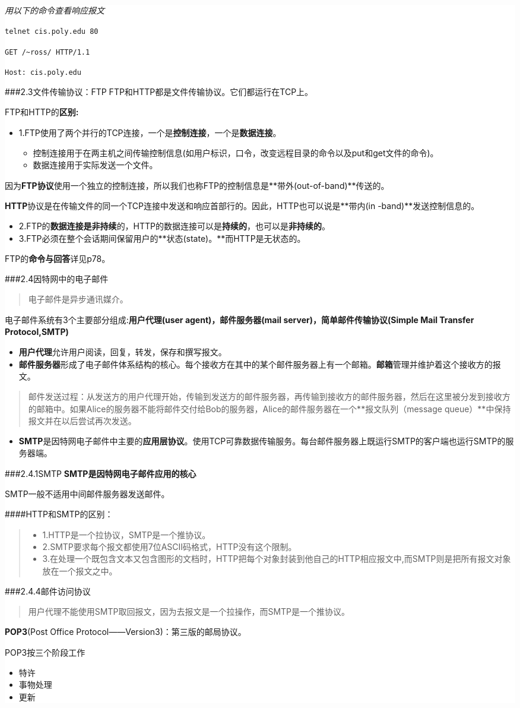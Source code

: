 *用以下的命令查看响应报文*

`telnet cis.poly.edu 80`

`GET /~ross/ HTTP/1.1`

`Host: cis.poly.edu`

###2.3文件传输协议：FTP
FTP和HTTP都是文件传输协议。它们都运行在TCP上。

FTP和HTTP的**区别:**

* 1.FTP使用了两个并行的TCP连接，一个是**控制连接**，一个是**数据连接**。

	* 控制连接用于在两主机之间传输控制信息(如用户标识，口令，改变远程目录的命令以及put和get文件的命令)。
	* 数据连接用于实际发送一个文件。

因为**FTP协议**使用一个独立的控制连接，所以我们也称FTP的控制信息是**带外(out-of-band)**传送的。

**HTTP**协议是在传输文件的同一个TCP连接中发送和响应首部行的。因此，HTTP也可以说是**带内(in
-band)**发送控制信息的。

* 2.FTP的**数据连接是非持续**的，HTTP的数据连接可以是**持续的**，也可以是**非持续的**。
* 3.FTP必须在整个会话期间保留用户的**状态(state)。**而HTTP是无状态的。

FTP的**命令与回答**详见p78。

###2.4因特网中的电子邮件
>电子邮件是异步通讯媒介。

电子邮件系统有3个主要部分组成:**用户代理(user agent)，邮件服务器(mail server)，简单邮件传输协议(Simple Mail Transfer Protocol,SMTP)** 

* **用户代理**允许用户阅读，回复，转发，保存和撰写报文。
* **邮件服务器**形成了电子邮件体系结构的核心。每个接收方在其中的某个邮件服务器上有一个邮箱。**邮箱**管理并维护着这个接收方的报文。
>邮件发送过程：从发送方的用户代理开始，传输到发送方的邮件服务器，再传输到接收方的邮件服务器，然后在这里被分发到接收方的邮箱中。如果Alice的服务器不能将邮件交付给Bob的服务器，Alice的邮件服务器在一个**报文队列（message queue）**中保持报文并在以后尝试再次发送。

* **SMTP**是因特网电子邮件中主要的**应用层协议**。使用TCP可靠数据传输服务。每台邮件服务器上既运行SMTP的客户端也运行SMTP的服务器端。

###2.4.1SMTP
**SMTP是因特网电子邮件应用的核心**

SMTP一般不适用中间邮件服务器发送邮件。

####HTTP和SMTP的区别：
>* 1.HTTP是一个拉协议，SMTP是一个推协议。
>* 2.SMTP要求每个报文都使用7位ASCII码格式，HTTP没有这个限制。
>* 3.在处理一个既包含文本又包含图形的文档时，HTTP把每个对象封装到他自己的HTTP相应报文中,而SMTP则是把所有报文对象放在一个报文之中。

###2.4.4邮件访问协议
>用户代理不能使用SMTP取回报文，因为去报文是一个拉操作，而SMTP是一个推协议。


**POP3**(Post Office Protocol——Version3)：第三版的邮局协议。

POP3按三个阶段工作

* 特许
* 事物处理
* 更新
